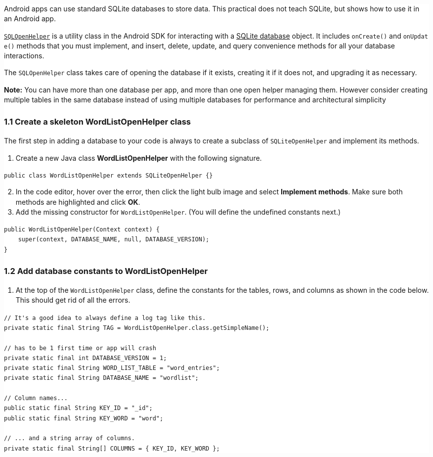 

Android apps can use standard SQLite databases to store data. This practical does not teach SQLite, but shows how to use it in an Android app.

[`SQLOpenHelper`](http://developer.android.com/reference/android/database/sqlite/SQLiteOpenHelper.html)  is a utility class in the Android SDK for interacting with a  [SQLite database](https://developer.android.com/reference/android/database/sqlite/SQLiteDatabase.html) object. It includes `onCreate()` and `onUpdate()` methods that you must implement, and insert, delete, update, and query convenience methods for all your database interactions.

The `SQLOpenHelper` class takes care of opening the database if it exists, creating it if it does not, and upgrading it as necessary.

**Note:** You can have more than one database per app, and more than one open helper managing them. However consider creating multiple tables in the same database instead of using multiple databases for performance and architectural simplicity

### 1.1 Create a skeleton WordListOpenHelper class

The first step in adding a database to your code is always to create a subclass of `SQLiteOpenHelper` and implement its methods.

1. Create a new Java class **WordListOpenHelper** with the following signature.

```
public class WordListOpenHelper extends SQLiteOpenHelper {}
```

2. In the code editor, hover over the error, then click the light bulb image and select **Implement methods**. Make sure both methods are highlighted and click **OK**.
3. Add the missing constructor for `WordListOpenHelper`. (You will define the undefined constants next.)

```
public WordListOpenHelper(Context context) { 
    super(context, DATABASE_NAME, null, DATABASE_VERSION);
}
```

### 1.2 Add database constants to WordListOpenHelper

1. At the top of the `WordListOpenHelper` class, define the constants for the tables, rows, and columns as shown in the code below. This should get rid of all the errors.

```
// It's a good idea to always define a log tag like this.
private static final String TAG = WordListOpenHelper.class.getSimpleName();

// has to be 1 first time or app will crash 
private static final int DATABASE_VERSION = 1;
private static final String WORD_LIST_TABLE = "word_entries"; 
private static final String DATABASE_NAME = "wordlist";

// Column names...
public static final String KEY_ID = "_id"; 
public static final String KEY_WORD = "word";

// ... and a string array of columns.
private static final String[] COLUMNS = { KEY_ID, KEY_WORD };
```
